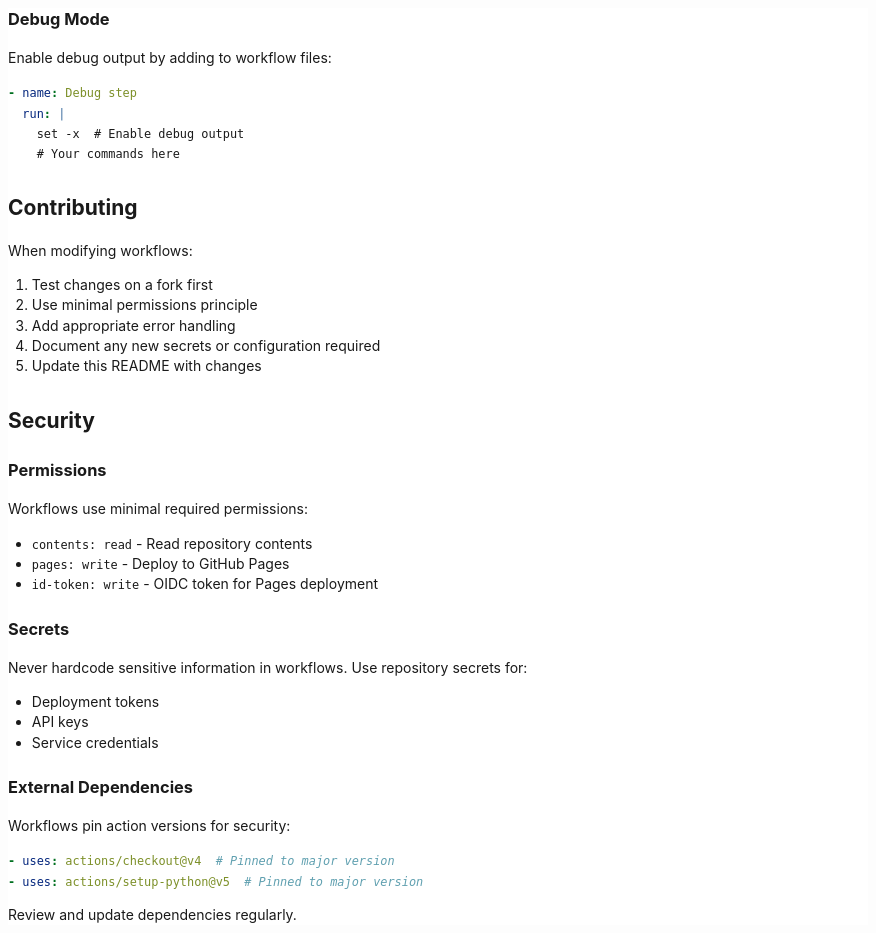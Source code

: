 ### Debug Mode

Enable debug output by adding to workflow files:

```yaml
- name: Debug step
  run: |
    set -x  # Enable debug output
    # Your commands here
```

## Contributing

When modifying workflows:

1. Test changes on a fork first
2. Use minimal permissions principle
3. Add appropriate error handling
4. Document any new secrets or configuration required
5. Update this README with changes

## Security

### Permissions

Workflows use minimal required permissions:

- `contents: read` - Read repository contents
- `pages: write` - Deploy to GitHub Pages
- `id-token: write` - OIDC token for Pages deployment

### Secrets

Never hardcode sensitive information in workflows. Use repository secrets for:

- Deployment tokens
- API keys
- Service credentials

### External Dependencies

Workflows pin action versions for security:

```yaml
- uses: actions/checkout@v4  # Pinned to major version
- uses: actions/setup-python@v5  # Pinned to major version
```

Review and update dependencies regularly.
